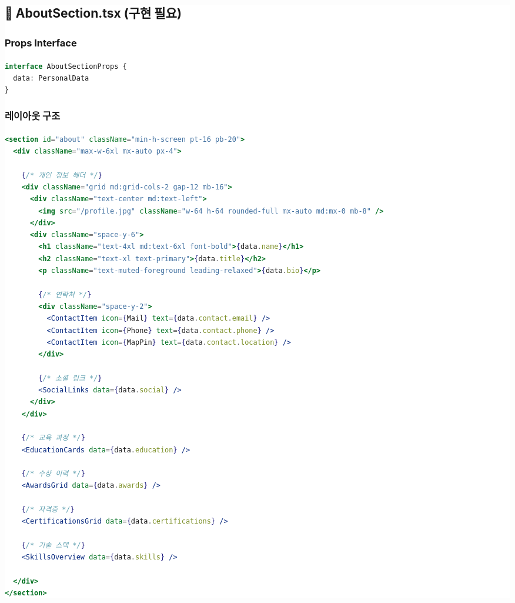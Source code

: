 
## 📝 AboutSection.tsx (구현 필요)

### Props Interface
```typescript
interface AboutSectionProps {
  data: PersonalData
}
```

### 레이아웃 구조
```jsx
<section id="about" className="min-h-screen pt-16 pb-20">
  <div className="max-w-6xl mx-auto px-4">
    
    {/* 개인 정보 헤더 */}
    <div className="grid md:grid-cols-2 gap-12 mb-16">
      <div className="text-center md:text-left">
        <img src="/profile.jpg" className="w-64 h-64 rounded-full mx-auto md:mx-0 mb-8" />
      </div>
      <div className="space-y-6">
        <h1 className="text-4xl md:text-6xl font-bold">{data.name}</h1>
        <h2 className="text-xl text-primary">{data.title}</h2>
        <p className="text-muted-foreground leading-relaxed">{data.bio}</p>
        
        {/* 연락처 */}
        <div className="space-y-2">
          <ContactItem icon={Mail} text={data.contact.email} />
          <ContactItem icon={Phone} text={data.contact.phone} />
          <ContactItem icon={MapPin} text={data.contact.location} />
        </div>
        
        {/* 소셜 링크 */}
        <SocialLinks data={data.social} />
      </div>
    </div>

    {/* 교육 과정 */}
    <EducationCards data={data.education} />
    
    {/* 수상 이력 */}
    <AwardsGrid data={data.awards} />
    
    {/* 자격증 */}
    <CertificationsGrid data={data.certifications} />
    
    {/* 기술 스택 */}
    <SkillsOverview data={data.skills} />
    
  </div>
</section>
```
